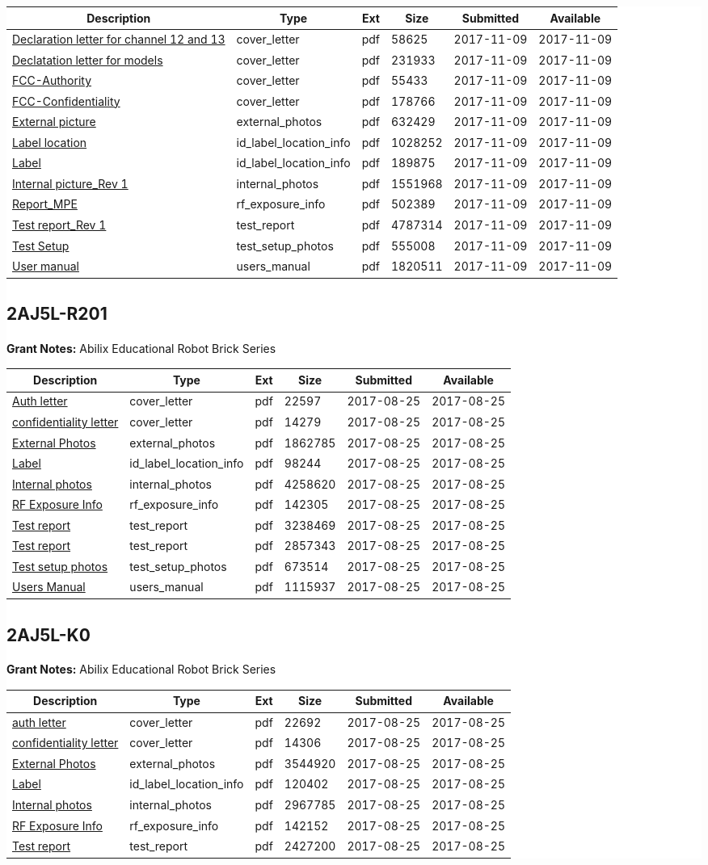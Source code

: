 | Description | Type | Ext | Size | Submitted | Available |
| ----------- | ---- | --- | ---- | --------- | --------- |
| [Declaration letter for channel 12 and 13](2AJ5L-S3/dedae7f2d7468668919a7bd174474d90/3633190.pdf) | cover_letter | pdf | 58625 | 2017-11-09 | 2017-11-09 |
| [Declatation letter for models](2AJ5L-S3/dedae7f2d7468668919a7bd174474d90/3633214.pdf) | cover_letter | pdf | 231933 | 2017-11-09 | 2017-11-09 |
| [FCC-Authority](2AJ5L-S3/dedae7f2d7468668919a7bd174474d90/3633215.pdf) | cover_letter | pdf | 55433 | 2017-11-09 | 2017-11-09 |
| [FCC-Confidentiality](2AJ5L-S3/dedae7f2d7468668919a7bd174474d90/3633216.pdf) | cover_letter | pdf | 178766 | 2017-11-09 | 2017-11-09 |
| [External picture](2AJ5L-S3/dedae7f2d7468668919a7bd174474d90/3633219.pdf) | external_photos | pdf | 632429 | 2017-11-09 | 2017-11-09 |
| [Label location](2AJ5L-S3/dedae7f2d7468668919a7bd174474d90/3633313.pdf) | id_label_location_info | pdf | 1028252 | 2017-11-09 | 2017-11-09 |
| [Label](2AJ5L-S3/dedae7f2d7468668919a7bd174474d90/3633314.pdf) | id_label_location_info | pdf | 189875 | 2017-11-09 | 2017-11-09 |
| [Internal picture_Rev 1](2AJ5L-S3/dedae7f2d7468668919a7bd174474d90/3633304.pdf) | internal_photos | pdf | 1551968 | 2017-11-09 | 2017-11-09 |
| [Report_MPE](2AJ5L-S3/dedae7f2d7468668919a7bd174474d90/3633316.pdf) | rf_exposure_info | pdf | 502389 | 2017-11-09 | 2017-11-09 |
| [Test report_Rev 1](2AJ5L-S3/dedae7f2d7468668919a7bd174474d90/3633372.pdf) | test_report | pdf | 4787314 | 2017-11-09 | 2017-11-09 |
| [Test Setup](2AJ5L-S3/dedae7f2d7468668919a7bd174474d90/3633341.pdf) | test_setup_photos | pdf | 555008 | 2017-11-09 | 2017-11-09 |
| [User manual](2AJ5L-S3/dedae7f2d7468668919a7bd174474d90/3633367.pdf) | users_manual | pdf | 1820511 | 2017-11-09 | 2017-11-09 |
## 2AJ5L-R201
**Grant Notes:** Abilix Educational Robot Brick Series

| Description | Type | Ext | Size | Submitted | Available |
| ----------- | ---- | --- | ---- | --------- | --------- |
| [Auth letter](2AJ5L-R201/829a282988221452a4962c2d41d0fa55/3526589.pdf) | cover_letter | pdf | 22597 | 2017-08-25 | 2017-08-25 |
| [confidentiality letter](2AJ5L-R201/829a282988221452a4962c2d41d0fa55/3526590.pdf) | cover_letter | pdf | 14279 | 2017-08-25 | 2017-08-25 |
| [External Photos](2AJ5L-R201/829a282988221452a4962c2d41d0fa55/3526594.pdf) | external_photos | pdf | 1862785 | 2017-08-25 | 2017-08-25 |
| [Label](2AJ5L-R201/829a282988221452a4962c2d41d0fa55/3526596.pdf) | id_label_location_info | pdf | 98244 | 2017-08-25 | 2017-08-25 |
| [Internal photos](2AJ5L-R201/829a282988221452a4962c2d41d0fa55/3526595.pdf) | internal_photos | pdf | 4258620 | 2017-08-25 | 2017-08-25 |
| [RF Exposure Info](2AJ5L-R201/829a282988221452a4962c2d41d0fa55/3526597.pdf) | rf_exposure_info | pdf | 142305 | 2017-08-25 | 2017-08-25 |
| [Test report](2AJ5L-R201/829a282988221452a4962c2d41d0fa55/3526588.pdf) | test_report | pdf | 3238469 | 2017-08-25 | 2017-08-25 |
| [Test report](2AJ5L-R201/829a282988221452a4962c2d41d0fa55/3526614.pdf) | test_report | pdf | 2857343 | 2017-08-25 | 2017-08-25 |
| [Test setup photos](2AJ5L-R201/829a282988221452a4962c2d41d0fa55/3526615.pdf) | test_setup_photos | pdf | 673514 | 2017-08-25 | 2017-08-25 |
| [Users Manual](2AJ5L-R201/829a282988221452a4962c2d41d0fa55/3526616.pdf) | users_manual | pdf | 1115937 | 2017-08-25 | 2017-08-25 |
## 2AJ5L-K0
**Grant Notes:** Abilix Educational Robot Brick Series

| Description | Type | Ext | Size | Submitted | Available |
| ----------- | ---- | --- | ---- | --------- | --------- |
| [auth letter](2AJ5L-K0/5f986a1425a528d02d63bb4c8c35b748/3526554.pdf) | cover_letter | pdf | 22692 | 2017-08-25 | 2017-08-25 |
| [confidentiality letter](2AJ5L-K0/5f986a1425a528d02d63bb4c8c35b748/3526556.pdf) | cover_letter | pdf | 14306 | 2017-08-25 | 2017-08-25 |
| [External Photos](2AJ5L-K0/5f986a1425a528d02d63bb4c8c35b748/3526560.pdf) | external_photos | pdf | 3544920 | 2017-08-25 | 2017-08-25 |
| [Label](2AJ5L-K0/5f986a1425a528d02d63bb4c8c35b748/3526562.pdf) | id_label_location_info | pdf | 120402 | 2017-08-25 | 2017-08-25 |
| [Internal photos](2AJ5L-K0/5f986a1425a528d02d63bb4c8c35b748/3526561.pdf) | internal_photos | pdf | 2967785 | 2017-08-25 | 2017-08-25 |
| [RF Exposure Info](2AJ5L-K0/5f986a1425a528d02d63bb4c8c35b748/3526563.pdf) | rf_exposure_info | pdf | 142152 | 2017-08-25 | 2017-08-25 |
| [Test report](2AJ5L-K0/5f986a1425a528d02d63bb4c8c35b748/3526555.pdf) | test_report | pdf | 2427200 | 2017-08-25 | 2017-08-25 |